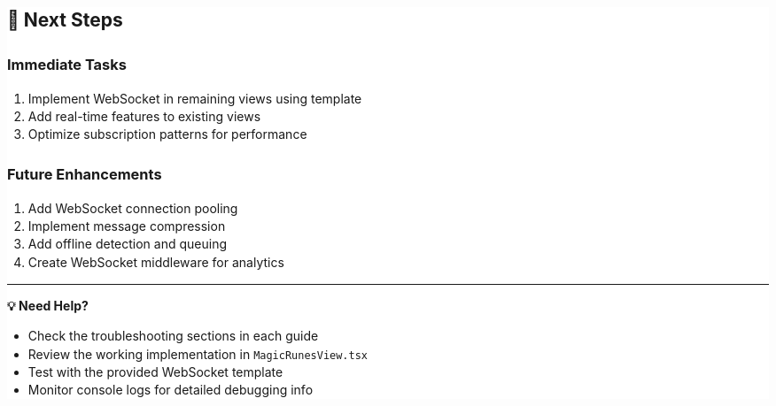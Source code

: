 ## 🎯 Next Steps

### Immediate Tasks
1. Implement WebSocket in remaining views using template
2. Add real-time features to existing views
3. Optimize subscription patterns for performance

### Future Enhancements
1. Add WebSocket connection pooling
2. Implement message compression
3. Add offline detection and queuing
4. Create WebSocket middleware for analytics

---

**💡 Need Help?**
- Check the troubleshooting sections in each guide
- Review the working implementation in `MagicRunesView.tsx`
- Test with the provided WebSocket template
- Monitor console logs for detailed debugging info